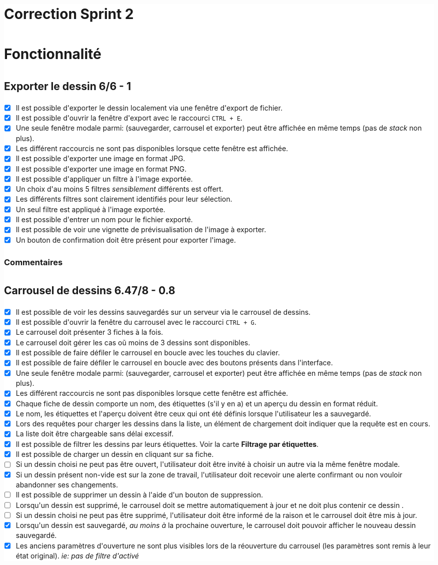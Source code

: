 # **Correction Sprint 2**

# Fonctionnalité

## Exporter le dessin 6/6 - 1

- [x] Il est possible d'exporter le dessin localement via une fenêtre d'export de fichier.
- [x] Il est possible d'ouvrir la fenêtre d'export avec le raccourci `CTRL + E`.
- [x] Une seule fenêtre modale parmi: (sauvegarder, carrousel et exporter) peut être affichée en même temps (pas de _stack_ non plus).
- [x] Les différent raccourcis ne sont pas disponibles lorsque cette fenêtre est affichée.
- [x] Il est possible d'exporter une image en format JPG.
- [x] Il est possible d'exporter une image en format PNG.
- [x] Il est possible d'appliquer un filtre à l'image exportée.
- [x] Un choix d'au moins 5 filtres _sensiblement_ différents est offert.
- [x] Les différents filtres sont clairement identifiés pour leur sélection.
- [x] Un seul filtre est appliqué à l'image exportée.
- [x] Il est possible d'entrer un nom pour le fichier exporté.
- [x] Il est possible de voir une vignette de prévisualisation de l'image à exporter.
- [x] Un bouton de confirmation doit être présent pour exporter l'image.

### Commentaires

## Carrousel de dessins 6.47/8 - 0.8

- [x] Il est possible de voir les dessins sauvegardés sur un serveur via le carrousel de dessins.
- [x] Il est possible d'ouvrir la fenêtre du carrousel avec le raccourci `CTRL + G`.
- [x] Le carrousel doit présenter 3 fiches à la fois.
- [x] Le carrousel doit gérer les cas oũ moins de 3 dessins sont disponibles.
- [x] Il est possible de faire défiler le carrousel en boucle avec les touches du clavier.
- [x] Il est possible de faire défiler le carrousel en boucle avec des boutons présents dans l'interface.
- [x] Une seule fenêtre modale parmi: (sauvegarder, carrousel et exporter) peut être affichée en même temps (pas de _stack_ non plus).
- [x] Les différent raccourcis ne sont pas disponibles lorsque cette fenêtre est affichée.
- [x] Chaque fiche de dessin comporte un nom, des étiquettes (s'il y en a) et un aperçu du dessin en format réduit.
- [x] Le nom, les étiquettes et l'aperçu doivent être ceux qui ont été définis lorsque l'utilisateur les a sauvegardé.
- [x] Lors des requêtes pour charger les dessins dans la liste, un élément de chargement doit indiquer que la requête est en cours.
- [x] La liste doit être chargeable sans délai excessif.
- [x] Il est possible de filtrer les dessins par leurs étiquettes. Voir la carte **Filtrage par étiquettes**.
- [x] Il est possible de charger un dessin en cliquant sur sa fiche.
- [ ] Si un dessin choisi ne peut pas être ouvert, l'utilisateur doit être invité à choisir un autre via la même fenêtre modale.
- [x] Si un dessin présent non-vide est sur la zone de travail, l'utilisateur doit recevoir une alerte confirmant ou non vouloir abandonner ses changements.
- [ ] Il est possible de supprimer un dessin à l'aide d'un bouton de suppression.
- [ ] Lorsqu'un dessin est supprimé, le carrousel doit se mettre automatiquement à jour et ne doit plus contenir ce dessin .
- [ ] Si un dessin choisi ne peut pas être supprimé, l'utilisateur doit être informé de la raison et le carrousel doit être mis à jour.
- [x] Lorsqu'un dessin est sauvegardé, _au moins à_ la prochaine ouverture, le carrousel doit pouvoir afficher le nouveau dessin sauvegardé.
- [x] Les anciens paramètres d'ouverture ne sont plus visibles lors de la réouverture du carrousel (les paramètres sont remis à leur état original). _ie: pas de filtre d'activé_
